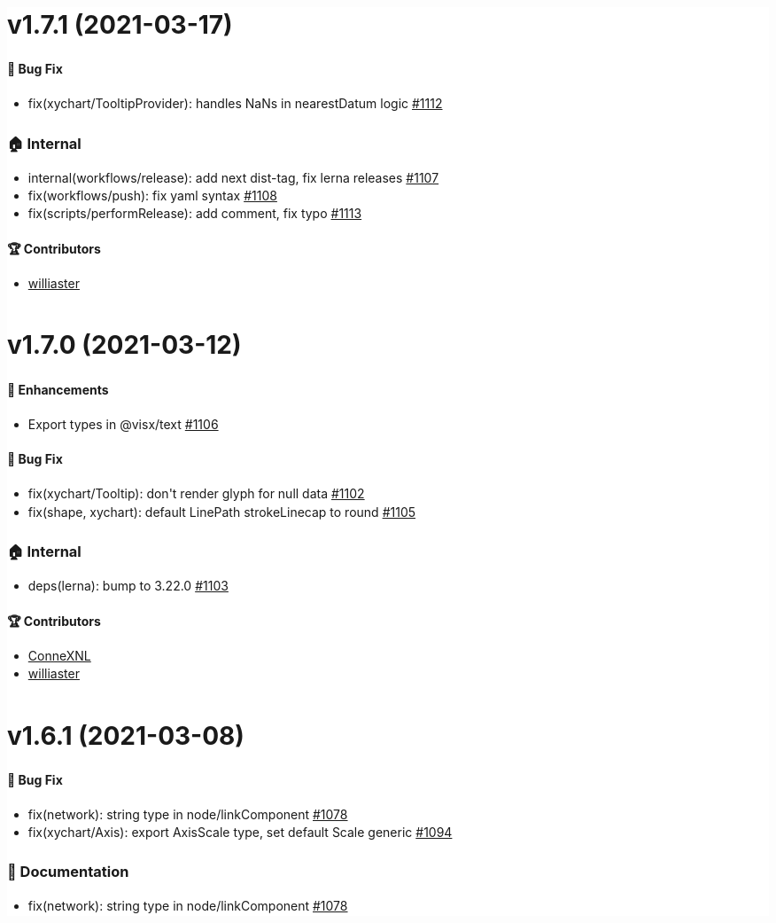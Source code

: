 # v1.7.1 (2021-03-17)

#### :bug: Bug Fix

- fix(xychart/TooltipProvider): handles NaNs in nearestDatum logic [#1112](https://github.com/airbnb/visx/pull/1112)

### :house:  Internal

- internal(workflows/release): add next dist-tag, fix lerna releases [#1107](https://github.com/airbnb/visx/pull/1107)
- fix(workflows/push): fix yaml syntax [#1108](https://github.com/airbnb/visx/pull/1108)
- fix(scripts/performRelease): add comment, fix typo [#1113](https://github.com/airbnb/visx/pull/1113)
  
#### :trophy: Contributors
- [williaster](https://github.com/williaster)

# v1.7.0 (2021-03-12)

#### :rocket: Enhancements

- Export types in @visx/text [#1106](https://github.com/airbnb/visx/pull/1106)

#### :bug: Bug Fix

- fix(xychart/Tooltip): don't render glyph for null data [#1102](https://github.com/airbnb/visx/pull/1102)
- fix(shape, xychart): default LinePath strokeLinecap to round [#1105](https://github.com/airbnb/visx/pull/1105)

### :house:  Internal

- deps(lerna): bump to 3.22.0 [#1103](https://github.com/airbnb/visx/pull/1103)
  
#### :trophy: Contributors
- [ConneXNL](https://github.com/ConneXNL)
- [williaster](https://github.com/williaster)

# v1.6.1 (2021-03-08)

#### :bug: Bug Fix

- fix(network): string type in node/linkComponent [#1078](https://github.com/airbnb/visx/pull/1078)
- fix(xychart/Axis): export AxisScale type, set default Scale generic [#1094](https://github.com/airbnb/visx/pull/1094)

### :memo: Documentation

- fix(network): string type in node/linkComponent [#1078](https://github.com/airbnb/visx/pull/1078)

